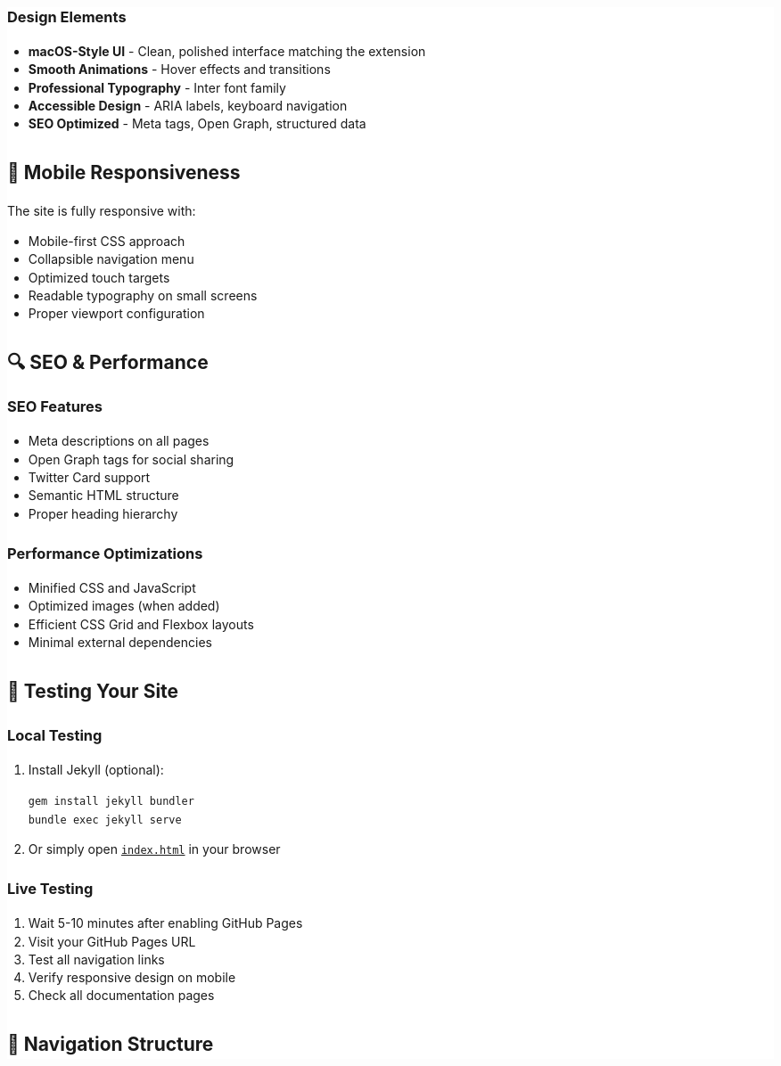 ### Design Elements
- **macOS-Style UI** - Clean, polished interface matching the extension
- **Smooth Animations** - Hover effects and transitions
- **Professional Typography** - Inter font family
- **Accessible Design** - ARIA labels, keyboard navigation
- **SEO Optimized** - Meta tags, Open Graph, structured data

## 📱 Mobile Responsiveness

The site is fully responsive with:
- Mobile-first CSS approach
- Collapsible navigation menu
- Optimized touch targets
- Readable typography on small screens
- Proper viewport configuration

## 🔍 SEO & Performance

### SEO Features
- Meta descriptions on all pages
- Open Graph tags for social sharing
- Twitter Card support
- Semantic HTML structure
- Proper heading hierarchy

### Performance Optimizations
- Minified CSS and JavaScript
- Optimized images (when added)
- Efficient CSS Grid and Flexbox layouts
- Minimal external dependencies

## 🧪 Testing Your Site

### Local Testing
1. Install Jekyll (optional):
   ```bash
   gem install jekyll bundler
   bundle exec jekyll serve
   ```
2. Or simply open [`index.html`](index.html) in your browser

### Live Testing
1. Wait 5-10 minutes after enabling GitHub Pages
2. Visit your GitHub Pages URL
3. Test all navigation links
4. Verify responsive design on mobile
5. Check all documentation pages

## 🔗 Navigation Structure
